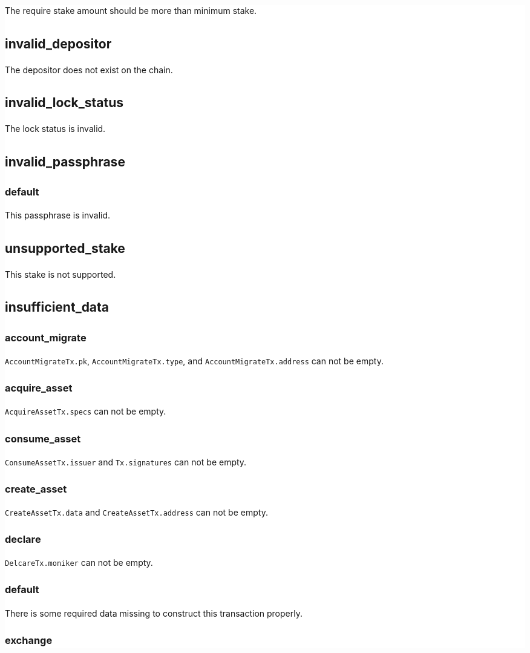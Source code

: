 The require stake amount should be more than minimum stake.

## invalid_depositor

The depositor does not exist on the chain.

## invalid_lock_status

The lock status is invalid.

## invalid_passphrase

### default

This passphrase is invalid.


## unsupported_stake

This stake is not supported.

## insufficient_data

### account_migrate

`AccountMigrateTx.pk`, `AccountMigrateTx.type`, and `AccountMigrateTx.address` can not be empty.


### acquire_asset

`AcquireAssetTx.specs` can not be empty.


### consume_asset

`ConsumeAssetTx.issuer` and `Tx.signatures` can not be empty.


### create_asset

`CreateAssetTx.data` and `CreateAssetTx.address` can not be empty.


### declare

`DelcareTx.moniker` can not be empty.


### default

There is some required data missing to construct this transaction properly.


### exchange
